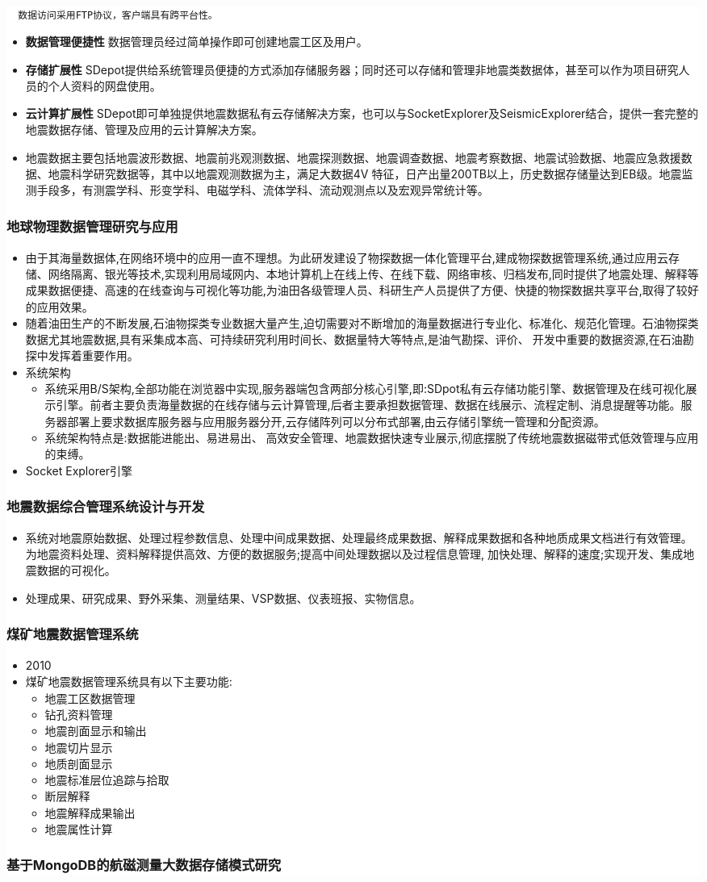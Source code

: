       数据访问采用FTP协议，客户端具有跨平台性。
- **数据管理便捷性**
      数据管理员经过简单操作即可创建地震工区及用户。
- **存储扩展性**
      SDepot提供给系统管理员便捷的方式添加存储服务器；同时还可以存储和管理非地震类数据体，甚至可以作为项目研究人员的个人资料的网盘使用。
- **云计算扩展性**
      SDepot即可单独提供地震数据私有云存储解决方案，也可以与SocketExplorer及SeismicExplorer结合，提供一套完整的地震数据存储、管理及应用的云计算解决方案。





- 地震数据主要包括地震波形数据、地震前兆观测数据、地震探测数据、地震调查数据、地震考察数据、地震试验数据、地震应急救援数据、地震科学研究数据等，其中以地震观测数据为主，满足大数据4V 特征，日产出量200TB以上，历史数据存储量达到EB级。地震监测手段多，有测震学科、形变学科、电磁学科、流体学科、流动观测点以及宏观异常统计等。



### 地球物理数据管理研究与应用

- 由于其海量数据体,在网络环境中的应用一直不理想。为此研发建设了物探数据一体化管理平台,建成物探数据管理系统,通过应用云存储、网络隔离、银光等技术,实现利用局域网内、本地计算机上在线上传、在线下载、网络审核、归档发布,同时提供了地震处理、解释等成果数据便捷、高速的在线查询与可视化等功能,为油田各级管理人员、科研生产人员提供了方便、快捷的物探数据共享平台,取得了较好的应用效果。
- 随着油田生产的不断发展,石油物探类专业数据大量产生,迫切需要对不断增加的海量数据进行专业化、标准化、规范化管理。石油物探类数据尤其地震数据,具有采集成本高、可持续研究利用时间长、数据量特大等特点,是油气勘探、评价、 开发中重要的数据资源,在石油勘探中发挥着重要作用。
- 系统架构
  - 系统采用B/S架构,全部功能在浏览器中实现,服务器端包含两部分核心引擎,即:SDpot私有云存储功能引擎、数据管理及在线可视化展示引擎。前者主要负责海量数据的在线存储与云计算管理,后者主要承担数据管理、数据在线展示、流程定制、消息提醒等功能。服务器部署上要求数据库服务器与应用服务器分开,云存储阵列可以分布式部署,由云存储引擎统一管理和分配资源。
  - 系统架构特点是:数据能进能出、易进易出、 高效安全管理、地震数据快速专业展示,彻底摆脱了传统地震数据磁带式低效管理与应用的束缚。
- Socket Explorer引擎



### 地震数据综合管理系统设计与开发

- 系统对地震原始数据、处理过程参数信息、处理中间成果数据、处理最终成果数据、解释成果数据和各种地质成果文档进行有效管理。为地震资料处理、资料解释提供高效、方便的数据服务;提高中间处理数据以及过程信息管理, 加快处理、解释的速度;实现开发、集成地震数据的可视化。

- 处理成果、研究成果、野外采集、测量结果、VSP数据、仪表班报、实物信息。



### 煤矿地震数据管理系统

- 2010
- 煤矿地震数据管理系统具有以下主要功能:
  - 地震工区数据管理
  - 钻孔资料管理
  - 地震剖面显示和输出
  - 地震切片显示
  - 地质剖面显示
  - 地震标准层位追踪与拾取
  - 断层解释
  - 地震解释成果输出
  - 地震属性计算



### **基于**MongoDB的航磁测量大数据存储模式研究

